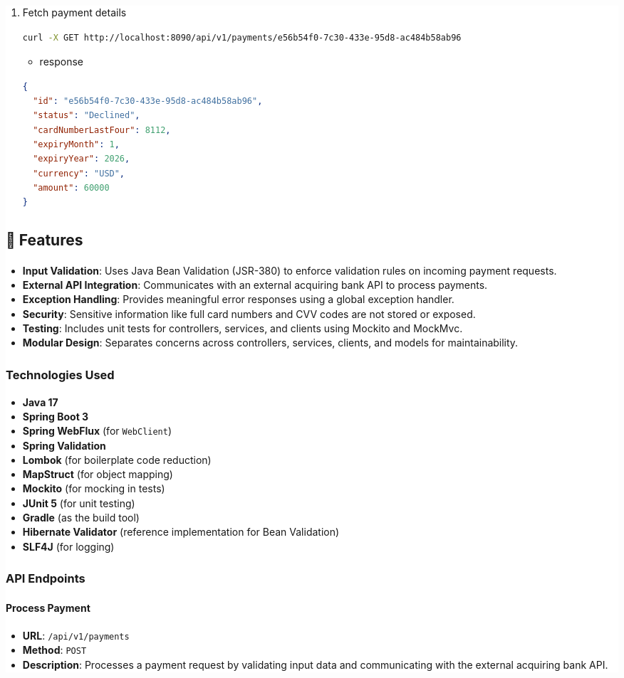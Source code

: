 1. Fetch payment details

   ```sh
   curl -X GET http://localhost:8090/api/v1/payments/e56b54f0-7c30-433e-95d8-ac484b58ab96
   ```

   - response

   ```json
   {
     "id": "e56b54f0-7c30-433e-95d8-ac484b58ab96",
     "status": "Declined",
     "cardNumberLastFour": 8112,
     "expiryMonth": 1,
     "expiryYear": 2026,
     "currency": "USD",
     "amount": 60000
   }
   ```

## 👾 Features

- **Input Validation**: Uses Java Bean Validation (JSR-380) to enforce validation rules on incoming payment requests.
- **External API Integration**: Communicates with an external acquiring bank API to process payments.
- **Exception Handling**: Provides meaningful error responses using a global exception handler.
- **Security**: Sensitive information like full card numbers and CVV codes are not stored or exposed.
- **Testing**: Includes unit tests for controllers, services, and clients using Mockito and MockMvc.
- **Modular Design**: Separates concerns across controllers, services, clients, and models for maintainability.

### Technologies Used

- **Java 17**
- **Spring Boot 3**
- **Spring WebFlux** (for `WebClient`)
- **Spring Validation**
- **Lombok** (for boilerplate code reduction)
- **MapStruct** (for object mapping)
- **Mockito** (for mocking in tests)
- **JUnit 5** (for unit testing)
- **Gradle** (as the build tool)
- **Hibernate Validator** (reference implementation for Bean Validation)
- **SLF4J** (for logging)

### API Endpoints

#### **Process Payment**

- **URL**: `/api/v1/payments`
- **Method**: `POST`
- **Description**: Processes a payment request by validating input data and communicating with the external acquiring bank API.
